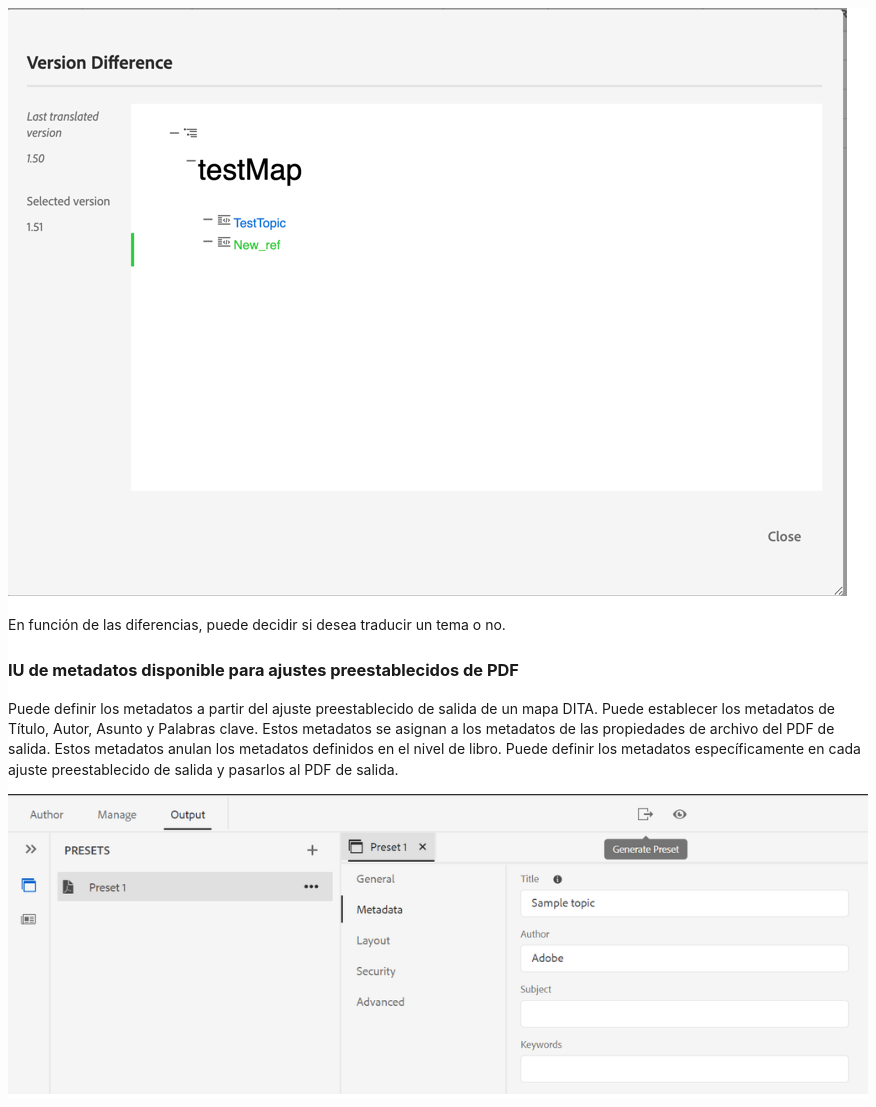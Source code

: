![cuadro de diálogo diferencia de versión](assets/version-diff.png)

En función de las diferencias, puede decidir si desea traducir un tema o no.

### IU de metadatos disponible para ajustes preestablecidos de PDF

Puede definir los metadatos a partir del ajuste preestablecido de salida de un mapa DITA. Puede establecer los metadatos de Título, Autor, Asunto y Palabras clave. Estos metadatos se asignan a los metadatos de las propiedades de archivo del PDF de salida.
Estos metadatos anulan los metadatos definidos en el nivel de libro. Puede definir los metadatos específicamente en cada ajuste preestablecido de salida y pasarlos al PDF de salida.

![Metadatos en ajustes preestablecidos](assets/preset-metadata.png)
